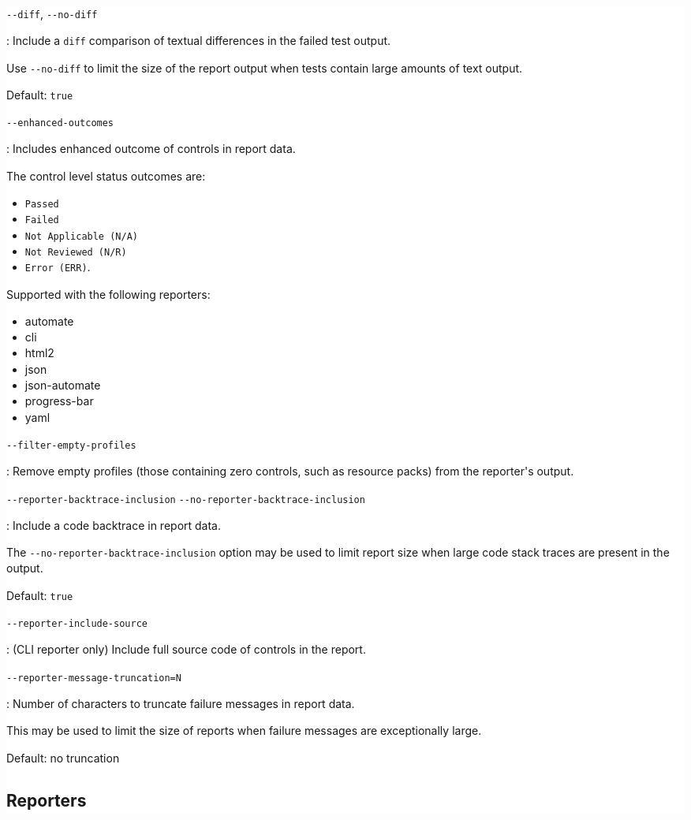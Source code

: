 

`--diff`, `--no-diff`

: Include a `diff` comparison of textual differences in the failed test output.

  Use `--no-diff` to limit the size of the report output when tests contain large amounts of text output.

  Default: `true`

`--enhanced-outcomes`

: Includes enhanced outcome of controls in report data.

  The control level status outcomes are:

  - `Passed`
  - `Failed`
  - `Not Applicable (N/A)`
  - `Not Reviewed (N/R)`
  - `Error (ERR)`.

  Supported with the following reporters:

  - automate
  - cli
  - html2
  - json
  - json-automate
  - progress-bar
  - yaml

`--filter-empty-profiles`

: Remove empty profiles (those containing zero controls, such as resource packs) from the reporter's output.

`--reporter-backtrace-inclusion`
`--no-reporter-backtrace-inclusion`

: Include a code backtrace in report data.

  The `--no-reporter-backtrace-inclusion` option may be used to limit report size when large code stack traces are present in the output.

  Default: `true`

`--reporter-include-source`

: (CLI reporter only) Include full source code of controls in the report.

`--reporter-message-truncation=N`

: Number of characters to truncate failure messages in report data.

  This may be used to limit the size of reports when failure messages are exceptionally large.

  Default: no truncation



## Reporters
